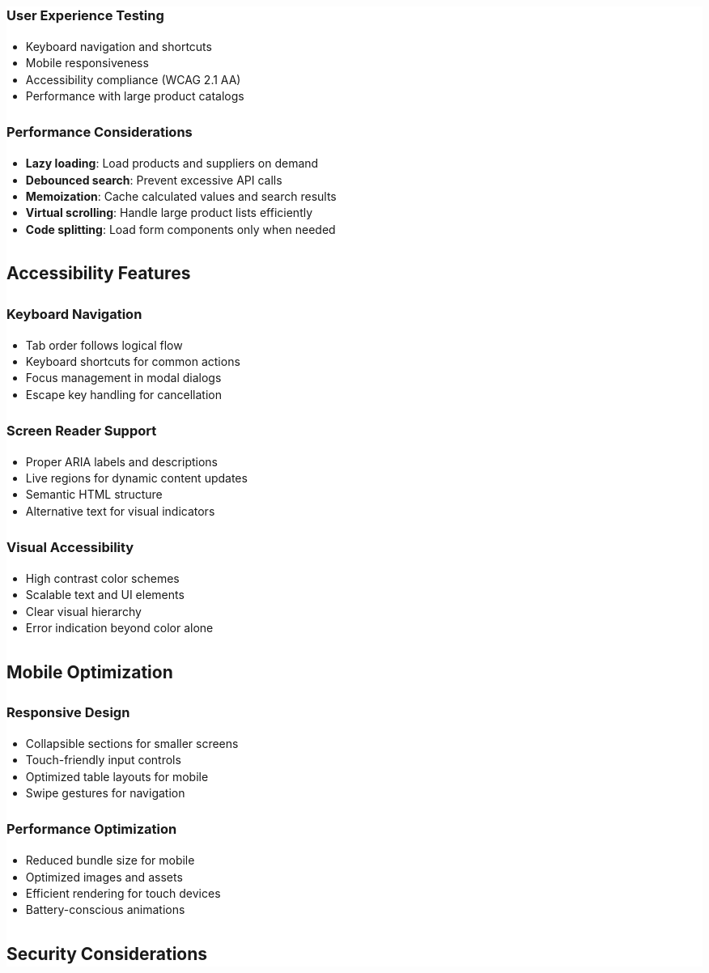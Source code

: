 ### User Experience Testing
- Keyboard navigation and shortcuts
- Mobile responsiveness
- Accessibility compliance (WCAG 2.1 AA)
- Performance with large product catalogs

### Performance Considerations
- **Lazy loading**: Load products and suppliers on demand
- **Debounced search**: Prevent excessive API calls
- **Memoization**: Cache calculated values and search results
- **Virtual scrolling**: Handle large product lists efficiently
- **Code splitting**: Load form components only when needed

## Accessibility Features

### Keyboard Navigation
- Tab order follows logical flow
- Keyboard shortcuts for common actions
- Focus management in modal dialogs
- Escape key handling for cancellation

### Screen Reader Support
- Proper ARIA labels and descriptions
- Live regions for dynamic content updates
- Semantic HTML structure
- Alternative text for visual indicators

### Visual Accessibility
- High contrast color schemes
- Scalable text and UI elements
- Clear visual hierarchy
- Error indication beyond color alone

## Mobile Optimization

### Responsive Design
- Collapsible sections for smaller screens
- Touch-friendly input controls
- Optimized table layouts for mobile
- Swipe gestures for navigation

### Performance Optimization
- Reduced bundle size for mobile
- Optimized images and assets
- Efficient rendering for touch devices
- Battery-conscious animations

## Security Considerations
